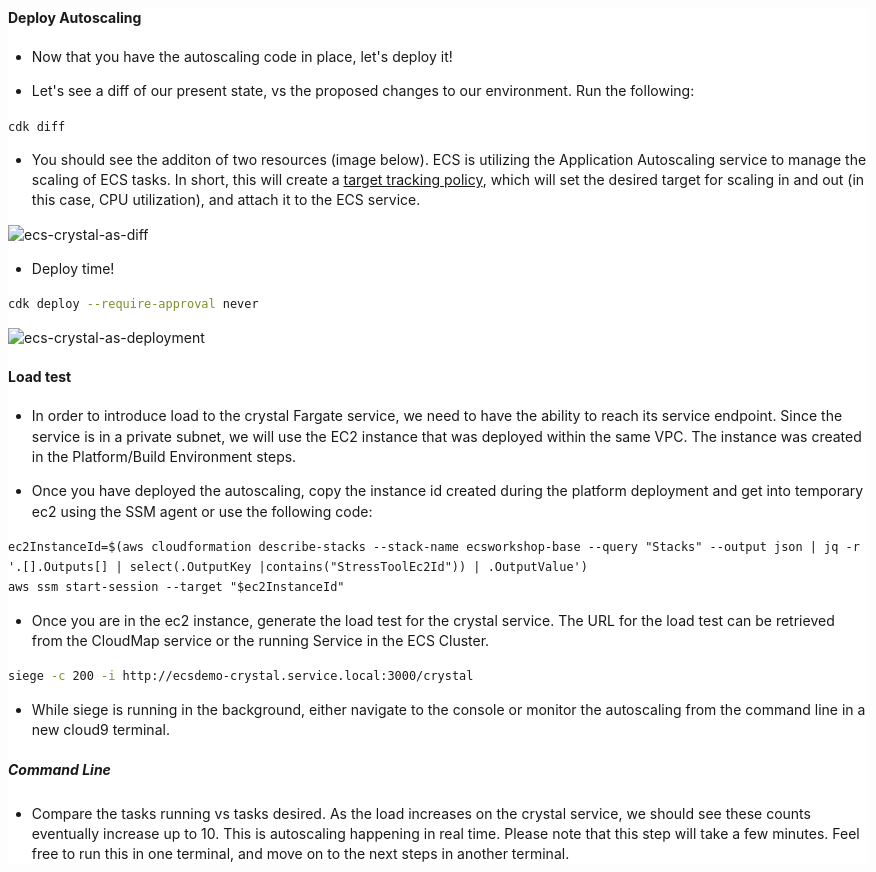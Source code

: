 #### Deploy Autoscaling

- Now that you have the autoscaling code in place, let's deploy it!

- Let's see a diff of our present state, vs the proposed changes to our environment. Run the following:

```bash
cdk diff
```

- You should see the additon of two resources (image below). ECS is utilizing the Application Autoscaling service to manage the scaling of ECS tasks. In short, this will create a [target tracking policy](https://docs.aws.amazon.com/AmazonECS/latest/developerguide/service-autoscaling-targettracking.html), which will set the desired target for scaling in and out (in this case, CPU utilization), and attach it to the ECS service.

![ecs-crystal-as-diff](/images/ecs-cdk-crystal-diff-output.png)

- Deploy time!

```bash
cdk deploy --require-approval never
```

![ecs-crystal-as-deployment](/images/ecs-cdk-crystal-deploy-output.png)

#### Load test

- In order to introduce load to the crystal Fargate service, we need to have the ability to reach its service endpoint. Since the service is in a private subnet, we will use the EC2 instance that was deployed within the same VPC. The instance was created in the Platform/Build Environment steps.

- Once you have deployed the autoscaling, copy the instance id created during the platform deployment and get into temporary ec2 using the SSM agent or use the following code:

```shell
ec2InstanceId=$(aws cloudformation describe-stacks --stack-name ecsworkshop-base --query "Stacks" --output json | jq -r '.[].Outputs[] | select(.OutputKey |contains("StressToolEc2Id")) | .OutputValue')
aws ssm start-session --target "$ec2InstanceId"
```

- Once you are in the ec2 instance, generate the load test for the crystal service. The URL for the load test can be retrieved from the CloudMap service or the running Service in the ECS Cluster.

```bash
siege -c 200 -i http://ecsdemo-crystal.service.local:3000/crystal
```

- While siege is running in the background, either navigate to the console or monitor the autoscaling from the command line in a new cloud9 terminal.

##### Command Line

- Compare the tasks running vs tasks desired. As the load increases on the crystal service, we should see these counts eventually increase up to 10. This is autoscaling happening in real time. Please note that this step will take a few minutes. Feel free to run this in one terminal, and move on to the next steps in another terminal.
